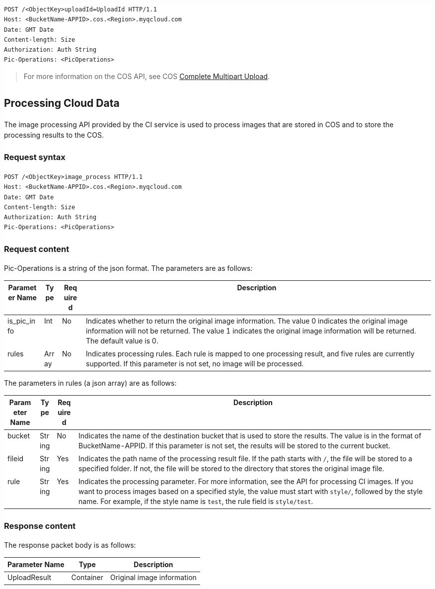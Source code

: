 
```shell
POST /<ObjectKey>uploadId=UploadId HTTP/1.1
Host: <BucketName-APPID>.cos.<Region>.myqcloud.com
Date: GMT Date
Content-length: Size
Authorization: Auth String
Pic-Operations: <PicOperations>
```

> For more information on the COS API, see COS [Complete Multipart Upload](https://intl.cloud.tencent.com/document/product/436/7742).


## Processing Cloud Data

The image processing API provided by the CI service is used to process images that are stored in COS and to store the processing results to the COS.

### Request syntax
```shell
POST /<ObjectKey>image_process HTTP/1.1
Host: <BucketName-APPID>.cos.<Region>.myqcloud.com
Date: GMT Date
Content-length: Size
Authorization: Auth String
Pic-Operations: <PicOperations>
```

### Request content
Pic-Operations is a string of the json format. The parameters are as follows:

| Parameter Name | Type | Required | Description |
| ----------- | ----- | ---- | -------------------------------------- |
| is_pic_info | Int | No | Indicates whether to return the original image information. The value 0 indicates the original image information will not be returned. The value 1 indicates the original image information will be returned. The default value is 0. |
| rules | Array | No | Indicates processing rules. Each rule is mapped to one processing result, and five rules are currently supported. If this parameter is not set, no image will be processed. |

 The parameters in rules (a json array) are as follows:

| Parameter Name | Type | Required | Description |
| ------ | ------ | ---- | ---------------------------------------- |
| bucket | String | No | Indicates the name of the destination bucket that is used to store the results. The value is in the format of BucketName-APPID. If this parameter is not set, the results will be stored to the current bucket. |
| fileid | String | Yes | Indicates the path name of the processing result file. If the path starts with `/`, the file will be stored to a specified folder. If not, the file will be stored to the directory that stores the original image file. |
| rule | String | Yes | Indicates the processing parameter. For more information, see the API for processing CI images. If you want to process images based on a specified style, the value must start with `style/`, followed by the style name. For example, if the style name is `test`, the rule field is `style/test`. |

### Response content
The response packet body is as follows:

| Parameter Name | Type | Description |
| ---------------- | --------- | ---- |
| UploadResult | Container | Original image information |
